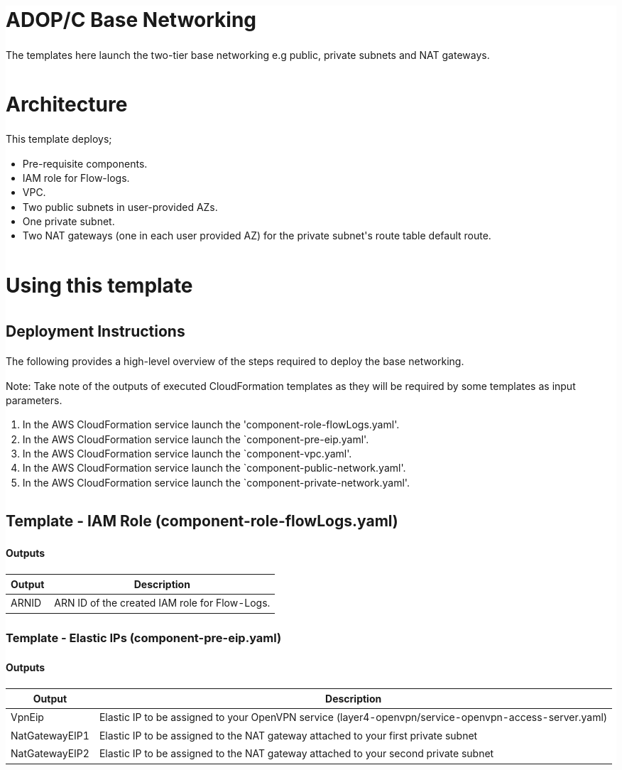# ADOP/C Base Networking

The templates here launch the two-tier base networking e.g public, private subnets and NAT gateways.

# Architecture

This template deploys;
* Pre-requisite components.
* IAM role for Flow-logs.
* VPC.
* Two public subnets in user-provided AZs.
* One private subnet.
* Two NAT gateways (one in each user provided AZ) for the private subnet's route table default route.

# Using this template

## Deployment Instructions

The following provides a high-level overview of the steps required to deploy the base networking.

Note: Take note of the outputs of executed CloudFormation templates as they will be required by some templates as input parameters.

1. In the AWS CloudFormation service launch the 'component-role-flowLogs.yaml'.
2. In the AWS CloudFormation service launch the `component-pre-eip.yaml'.
2. In the AWS CloudFormation service launch the `component-vpc.yaml'.
3. In the AWS CloudFormation service launch the `component-public-network.yaml'.
4. In the AWS CloudFormation service launch the `component-private-network.yaml'.

## Template - IAM Role (component-role-flowLogs.yaml)

#### Outputs

| Output | Description |
|--------|-------------|
| ARNID | ARN ID of the created IAM role for Flow-Logs. |

### Template - Elastic IPs (component-pre-eip.yaml)

#### Outputs

| Output | Description |
|--------|-------------|
| VpnEip | Elastic IP to be assigned to your OpenVPN service (layer4-openvpn/service-openvpn-access-server.yaml)|
| NatGatewayEIP1 | Elastic IP to be assigned to the NAT gateway attached to your first private subnet|
| NatGatewayEIP2 | Elastic IP to be assigned to the NAT gateway attached to your second private subnet|
